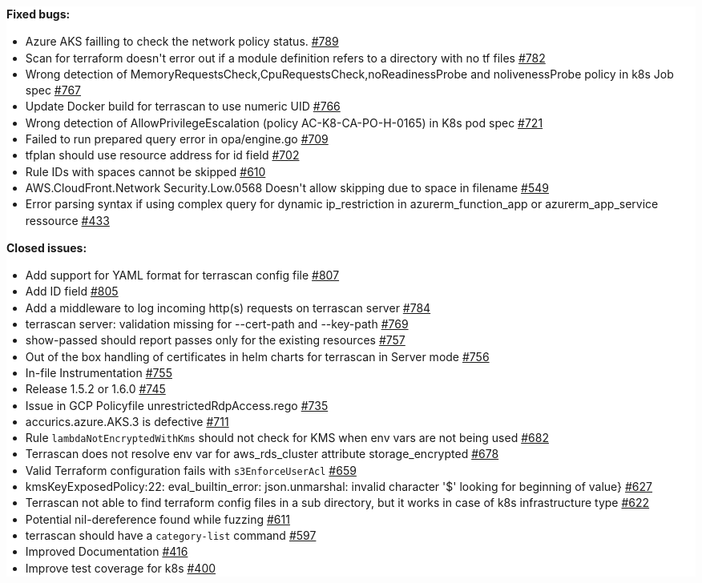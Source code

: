 **Fixed bugs:**

- Azure AKS failling to check the network policy status. [\#789](https://github.com/accurics/terrascan/issues/789)
- Scan for terraform doesn't error out if a module definition refers to a directory with no tf files [\#782](https://github.com/accurics/terrascan/issues/782)
- Wrong detection of MemoryRequestsCheck,CpuRequestsCheck,noReadinessProbe and nolivenessProbe policy in k8s Job spec  [\#767](https://github.com/accurics/terrascan/issues/767)
- Update Docker build for terrascan to use numeric UID [\#766](https://github.com/accurics/terrascan/issues/766)
- Wrong detection of AllowPrivilegeEscalation \(policy AC-K8-CA-PO-H-0165\) in K8s pod spec  [\#721](https://github.com/accurics/terrascan/issues/721)
- Failed to run prepared query error in opa/engine.go [\#709](https://github.com/accurics/terrascan/issues/709)
- tfplan should use resource address for id field [\#702](https://github.com/accurics/terrascan/issues/702)
- Rule IDs with spaces cannot be skipped [\#610](https://github.com/accurics/terrascan/issues/610)
- AWS.CloudFront.Network Security.Low.0568 Doesn't allow skipping due to space in filename [\#549](https://github.com/accurics/terrascan/issues/549)
- Error parsing syntax if using complex query for dynamic ip\_restriction in azurerm\_function\_app or azurerm\_app\_service ressource [\#433](https://github.com/accurics/terrascan/issues/433)

**Closed issues:**

- Add support for YAML format for terrascan config file [\#807](https://github.com/accurics/terrascan/issues/807)
- Add ID field [\#805](https://github.com/accurics/terrascan/issues/805)
- Add a middleware to log incoming http\(s\) requests on terrascan server [\#784](https://github.com/accurics/terrascan/issues/784)
- terrascan server: validation missing for --cert-path and --key-path [\#769](https://github.com/accurics/terrascan/issues/769)
- show-passed should report passes only for the existing resources [\#757](https://github.com/accurics/terrascan/issues/757)
- Out of the box handling of certificates in helm charts for terrascan in Server mode  [\#756](https://github.com/accurics/terrascan/issues/756)
- In-file Instrumentation [\#755](https://github.com/accurics/terrascan/issues/755)
- Release 1.5.2 or 1.6.0 [\#745](https://github.com/accurics/terrascan/issues/745)
- Issue in GCP Policyfile unrestrictedRdpAccess.rego [\#735](https://github.com/accurics/terrascan/issues/735)
- accurics.azure.AKS.3 is defective [\#711](https://github.com/accurics/terrascan/issues/711)
- Rule `lambdaNotEncryptedWithKms` should not check for KMS when env vars are not being used [\#682](https://github.com/accurics/terrascan/issues/682)
- Terrascan does not resolve env var for aws\_rds\_cluster attribute storage\_encrypted [\#678](https://github.com/accurics/terrascan/issues/678)
- Valid Terraform configuration fails with `s3EnforceUserAcl` [\#659](https://github.com/accurics/terrascan/issues/659)
-   kmsKeyExposedPolicy:22: eval\_builtin\_error: json.unmarshal: invalid character '$' looking for beginning of value} [\#627](https://github.com/accurics/terrascan/issues/627)
- Terrascan not able to find terraform config files in a sub directory, but it works in case of k8s infrastructure type [\#622](https://github.com/accurics/terrascan/issues/622)
- Potential nil-dereference found while fuzzing [\#611](https://github.com/accurics/terrascan/issues/611)
- terrascan should have a `category-list` command [\#597](https://github.com/accurics/terrascan/issues/597)
- Improved Documentation [\#416](https://github.com/accurics/terrascan/issues/416)
- Improve test coverage for k8s [\#400](https://github.com/accurics/terrascan/issues/400)
